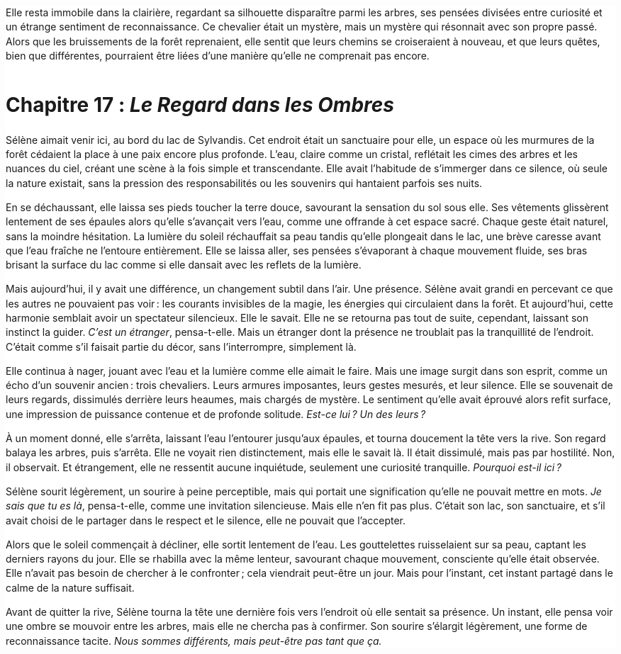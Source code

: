 Elle resta immobile dans la clairière, regardant sa silhouette disparaître parmi les arbres, ses pensées divisées entre curiosité et un étrange sentiment de reconnaissance. Ce chevalier était un mystère, mais un mystère qui résonnait avec son propre passé. Alors que les bruissements de la forêt reprenaient, elle sentit que leurs chemins se croiseraient à nouveau, et que leurs quêtes, bien que différentes, pourraient être liées d’une manière qu’elle ne comprenait pas encore.

# Chapitre 17 : *Le Regard dans les Ombres*

Sélène aimait venir ici, au bord du lac de Sylvandis. Cet endroit était un sanctuaire pour elle, un espace où les murmures de la forêt cédaient la place à une paix encore plus profonde. L’eau, claire comme un cristal, reflétait les cimes des arbres et les nuances du ciel, créant une scène à la fois simple et transcendante. Elle avait l’habitude de s’immerger dans ce silence, où seule la nature existait, sans la pression des responsabilités ou les souvenirs qui hantaient parfois ses nuits.

En se déchaussant, elle laissa ses pieds toucher la terre douce, savourant la sensation du sol sous elle. Ses vêtements glissèrent lentement de ses épaules alors qu’elle s’avançait vers l’eau, comme une offrande à cet espace sacré. Chaque geste était naturel, sans la moindre hésitation. La lumière du soleil réchauffait sa peau tandis qu’elle plongeait dans le lac, une brève caresse avant que l’eau fraîche ne l’entoure entièrement. Elle se laissa aller, ses pensées s’évaporant à chaque mouvement fluide, ses bras brisant la surface du lac comme si elle dansait avec les reflets de la lumière.

Mais aujourd’hui, il y avait une différence, un changement subtil dans l’air. Une présence. Sélène avait grandi en percevant ce que les autres ne pouvaient pas voir : les courants invisibles de la magie, les énergies qui circulaient dans la forêt. Et aujourd’hui, cette harmonie semblait avoir un spectateur silencieux. Elle le savait. Elle ne se retourna pas tout de suite, cependant, laissant son instinct la guider. _C’est un étranger_, pensa-t-elle. Mais un étranger dont la présence ne troublait pas la tranquillité de l’endroit. C’était comme s’il faisait partie du décor, sans l’interrompre, simplement là.

Elle continua à nager, jouant avec l’eau et la lumière comme elle aimait le faire. Mais une image surgit dans son esprit, comme un écho d’un souvenir ancien : trois chevaliers. Leurs armures imposantes, leurs gestes mesurés, et leur silence. Elle se souvenait de leurs regards, dissimulés derrière leurs heaumes, mais chargés de mystère. Le sentiment qu’elle avait éprouvé alors refit surface, une impression de puissance contenue et de profonde solitude. _Est-ce lui ? Un des leurs ?_

À un moment donné, elle s’arrêta, laissant l’eau l’entourer jusqu’aux épaules, et tourna doucement la tête vers la rive. Son regard balaya les arbres, puis s’arrêta. Elle ne voyait rien distinctement, mais elle le savait là. Il était dissimulé, mais pas par hostilité. Non, il observait. Et étrangement, elle ne ressentit aucune inquiétude, seulement une curiosité tranquille. _Pourquoi est-il ici ?_

Sélène sourit légèrement, un sourire à peine perceptible, mais qui portait une signification qu’elle ne pouvait mettre en mots. _Je sais que tu es là_, pensa-t-elle, comme une invitation silencieuse. Mais elle n’en fit pas plus. C’était son lac, son sanctuaire, et s’il avait choisi de le partager dans le respect et le silence, elle ne pouvait que l’accepter.

Alors que le soleil commençait à décliner, elle sortit lentement de l’eau. Les gouttelettes ruisselaient sur sa peau, captant les derniers rayons du jour. Elle se rhabilla avec la même lenteur, savourant chaque mouvement, consciente qu’elle était observée. Elle n’avait pas besoin de chercher à le confronter ; cela viendrait peut-être un jour. Mais pour l’instant, cet instant partagé dans le calme de la nature suffisait.

Avant de quitter la rive, Sélène tourna la tête une dernière fois vers l’endroit où elle sentait sa présence. Un instant, elle pensa voir une ombre se mouvoir entre les arbres, mais elle ne chercha pas à confirmer. Son sourire s’élargit légèrement, une forme de reconnaissance tacite. _Nous sommes différents, mais peut-être pas tant que ça._ 
